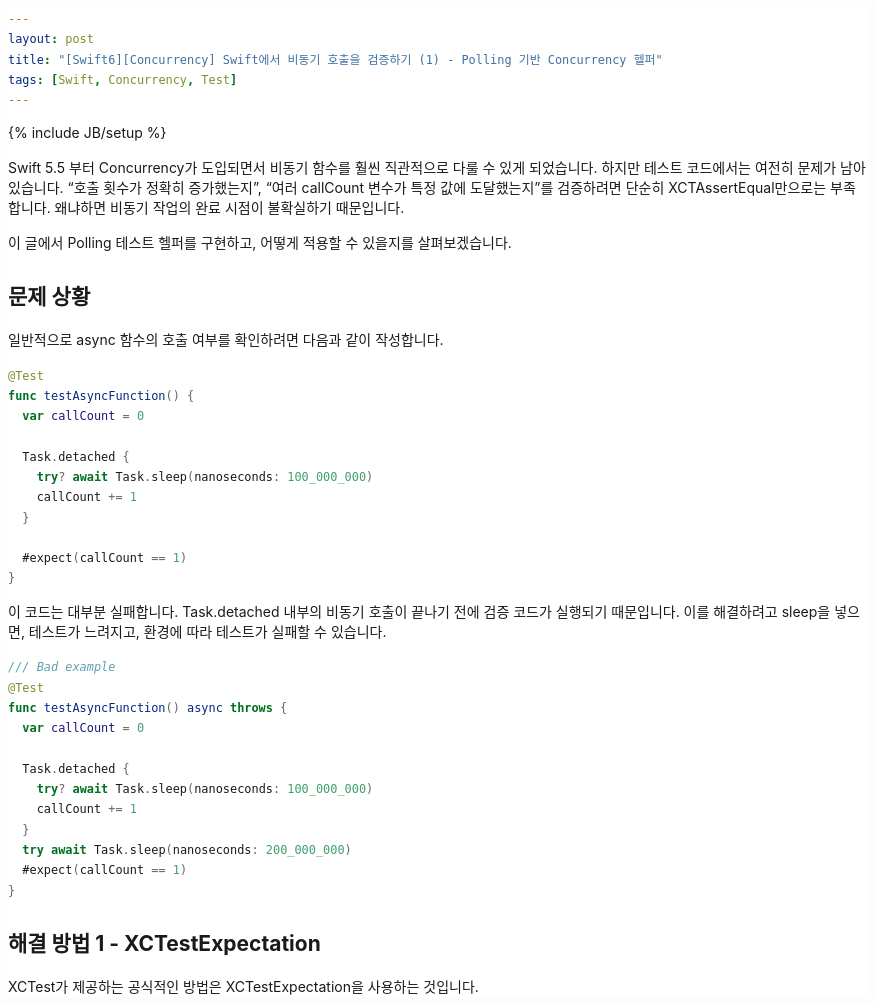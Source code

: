 ```yaml
---
layout: post
title: "[Swift6][Concurrency] Swift에서 비동기 호출을 검증하기 (1) - Polling 기반 Concurrency 헬퍼"
tags: [Swift, Concurrency, Test]
---
```

{% include JB/setup %}

Swift 5.5 부터 Concurrency가 도입되면서 비동기 함수를 훨씬 직관적으로 다룰 수 있게 되었습니다. 하지만 테스트 코드에서는 여전히 문제가 남아 있습니다.
“호출 횟수가 정확히 증가했는지”, “여러 callCount 변수가 특정 값에 도달했는지”를 검증하려면 단순히 XCTAssertEqual만으로는 부족합니다. 왜냐하면 비동기 작업의 완료 시점이 불확실하기 때문입니다.

이 글에서 Polling 테스트 헬퍼를 구현하고, 어떻게 적용할 수 있을지를 살펴보겠습니다.

## 문제 상황

일반적으로 async 함수의 호출 여부를 확인하려면 다음과 같이 작성합니다.

```swift
@Test
func testAsyncFunction() {
  var callCount = 0
  
  Task.detached {
    try? await Task.sleep(nanoseconds: 100_000_000)
    callCount += 1
  }
  
  #expect(callCount == 1)
}
```

이 코드는 대부분 실패합니다. Task.detached 내부의 비동기 호출이 끝나기 전에 검증 코드가 실행되기 때문입니다. 이를 해결하려고 sleep을 넣으면, 테스트가 느려지고, 환경에 따라 테스트가 실패할 수 있습니다.

```swift
/// Bad example
@Test
func testAsyncFunction() async throws {
  var callCount = 0

  Task.detached {
    try? await Task.sleep(nanoseconds: 100_000_000)
    callCount += 1
  }
  try await Task.sleep(nanoseconds: 200_000_000)
  #expect(callCount == 1)
}
```

## 해결 방법 1 - XCTestExpectation

XCTest가 제공하는 공식적인 방법은 XCTestExpectation을 사용하는 것입니다.
